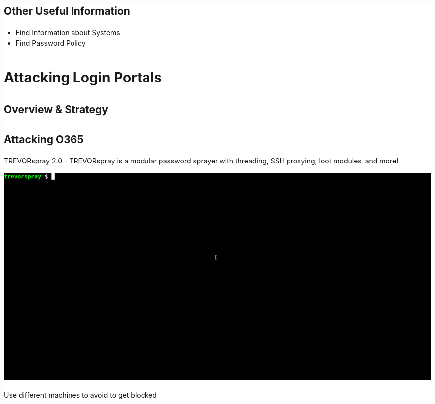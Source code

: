 
## Other Useful Information

* Find Information about Systems
* Find Password Policy 


# Attacking Login Portals

##  Overview & Strategy

## Attacking O365

[TREVORspray 2.0](https://github.com/blacklanternsecurity/TREVORspray) - TREVORspray is a modular password sprayer with threading, SSH proxying, loot modules, and more!

![](assets/16536508932919.gif)

Use different machines to avoid to get blocked
